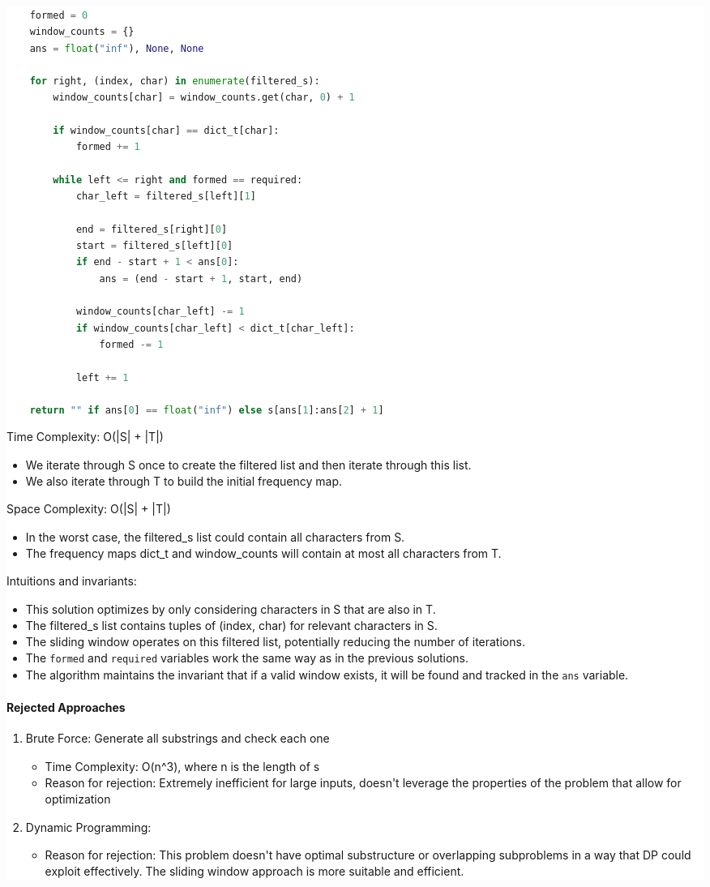 ```python
    formed = 0
    window_counts = {}
    ans = float("inf"), None, None

    for right, (index, char) in enumerate(filtered_s):
        window_counts[char] = window_counts.get(char, 0) + 1

        if window_counts[char] == dict_t[char]:
            formed += 1

        while left <= right and formed == required:
            char_left = filtered_s[left][1]

            end = filtered_s[right][0]
            start = filtered_s[left][0]
            if end - start + 1 < ans[0]:
                ans = (end - start + 1, start, end)

            window_counts[char_left] -= 1
            if window_counts[char_left] < dict_t[char_left]:
                formed -= 1

            left += 1

    return "" if ans[0] == float("inf") else s[ans[1]:ans[2] + 1]
```

Time Complexity: O(|S| + |T|)

- We iterate through S once to create the filtered list and then iterate through this list.
- We also iterate through T to build the initial frequency map.

Space Complexity: O(|S| + |T|)

- In the worst case, the filtered_s list could contain all characters from S.
- The frequency maps dict_t and window_counts will contain at most all characters from T.

Intuitions and invariants:

- This solution optimizes by only considering characters in S that are also in T.
- The filtered_s list contains tuples of (index, char) for relevant characters in S.
- The sliding window operates on this filtered list, potentially reducing the number of iterations.
- The `formed` and `required` variables work the same way as in the previous solutions.
- The algorithm maintains the invariant that if a valid window exists, it will be found and tracked in the `ans` variable.

#### Rejected Approaches

1. Brute Force: Generate all substrings and check each one

   - Time Complexity: O(n^3), where n is the length of s
   - Reason for rejection: Extremely inefficient for large inputs, doesn't leverage the properties of the problem that allow for optimization

2. Dynamic Programming:
   - Reason for rejection: This problem doesn't have optimal substructure or overlapping subproblems in a way that DP could exploit effectively. The sliding window approach is more suitable and efficient.
